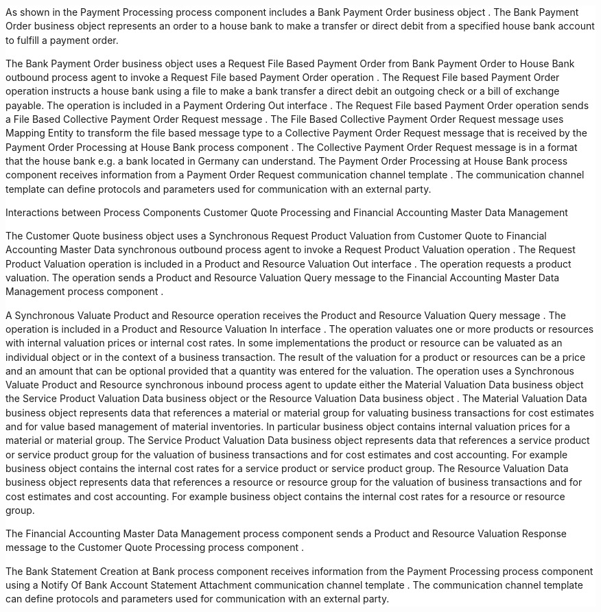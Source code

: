 As shown in the Payment Processing process component includes a Bank Payment Order business object . The Bank Payment Order business object represents an order to a house bank to make a transfer or direct debit from a specified house bank account to fulfill a payment order.

The Bank Payment Order business object uses a Request File Based Payment Order from Bank Payment Order to House Bank outbound process agent to invoke a Request File based Payment Order operation . The Request File based Payment Order operation instructs a house bank using a file to make a bank transfer a direct debit an outgoing check or a bill of exchange payable. The operation is included in a Payment Ordering Out interface . The Request File based Payment Order operation sends a File Based Collective Payment Order Request message . The File Based Collective Payment Order Request message uses Mapping Entity to transform the file based message type to a Collective Payment Order Request message that is received by the Payment Order Processing at House Bank process component . The Collective Payment Order Request message is in a format that the house bank e.g. a bank located in Germany can understand. The Payment Order Processing at House Bank process component receives information from a Payment Order Request communication channel template . The communication channel template can define protocols and parameters used for communication with an external party.

Interactions between Process Components Customer Quote Processing and Financial Accounting Master Data Management 

The Customer Quote business object uses a Synchronous Request Product Valuation from Customer Quote to Financial Accounting Master Data synchronous outbound process agent to invoke a Request Product Valuation operation . The Request Product Valuation operation is included in a Product and Resource Valuation Out interface . The operation requests a product valuation. The operation sends a Product and Resource Valuation Query message to the Financial Accounting Master Data Management process component .

A Synchronous Valuate Product and Resource operation receives the Product and Resource Valuation Query message . The operation is included in a Product and Resource Valuation In interface . The operation valuates one or more products or resources with internal valuation prices or internal cost rates. In some implementations the product or resource can be valuated as an individual object or in the context of a business transaction. The result of the valuation for a product or resources can be a price and an amount that can be optional provided that a quantity was entered for the valuation. The operation uses a Synchronous Valuate Product and Resource synchronous inbound process agent to update either the Material Valuation Data business object the Service Product Valuation Data business object or the Resource Valuation Data business object . The Material Valuation Data business object represents data that references a material or material group for valuating business transactions for cost estimates and for value based management of material inventories. In particular business object contains internal valuation prices for a material or material group. The Service Product Valuation Data business object represents data that references a service product or service product group for the valuation of business transactions and for cost estimates and cost accounting. For example business object contains the internal cost rates for a service product or service product group. The Resource Valuation Data business object represents data that references a resource or resource group for the valuation of business transactions and for cost estimates and cost accounting. For example business object contains the internal cost rates for a resource or resource group.

The Financial Accounting Master Data Management process component sends a Product and Resource Valuation Response message to the Customer Quote Processing process component .

The Bank Statement Creation at Bank process component receives information from the Payment Processing process component using a Notify Of Bank Account Statement Attachment communication channel template . The communication channel template can define protocols and parameters used for communication with an external party.
